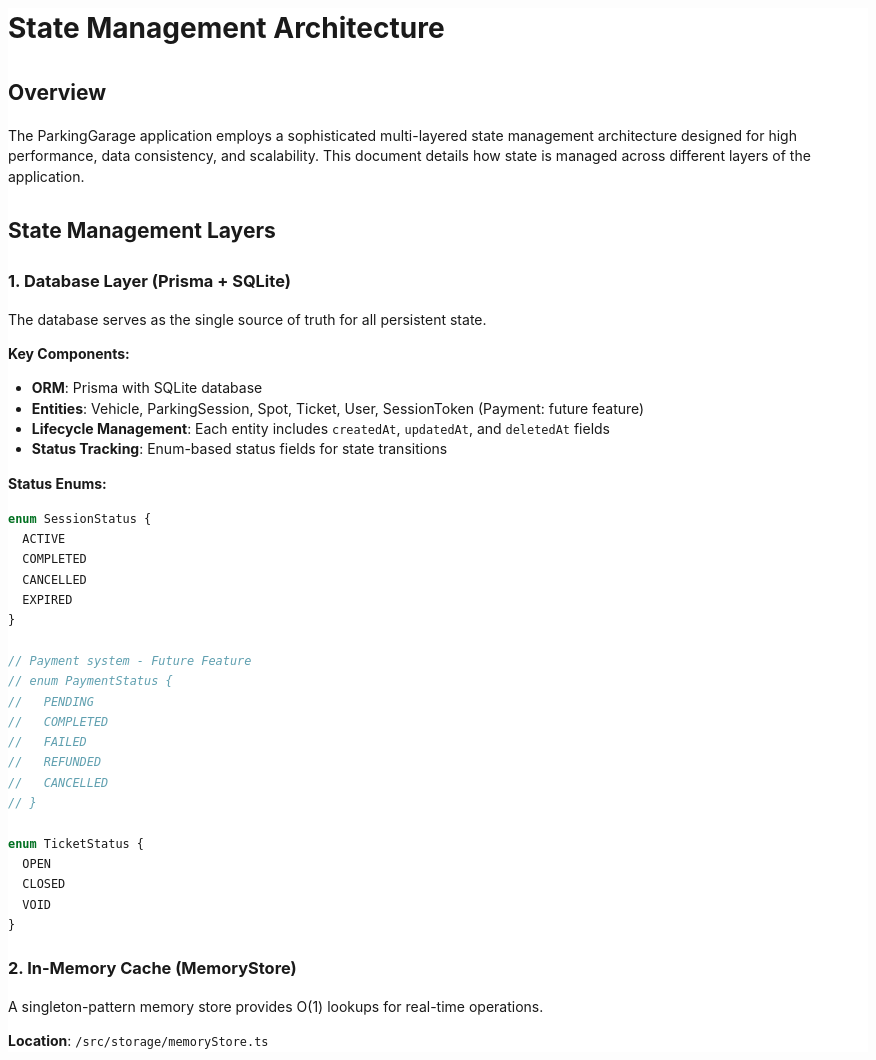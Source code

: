 # State Management Architecture

## Overview

The ParkingGarage application employs a sophisticated multi-layered state management architecture designed for high performance, data consistency, and scalability. This document details how state is managed across different layers of the application.

## State Management Layers

### 1. Database Layer (Prisma + SQLite)

The database serves as the single source of truth for all persistent state.

**Key Components:**
- **ORM**: Prisma with SQLite database
- **Entities**: Vehicle, ParkingSession, Spot, Ticket, User, SessionToken (Payment: future feature)
- **Lifecycle Management**: Each entity includes `createdAt`, `updatedAt`, and `deletedAt` fields
- **Status Tracking**: Enum-based status fields for state transitions

**Status Enums:**
```typescript
enum SessionStatus {
  ACTIVE
  COMPLETED
  CANCELLED
  EXPIRED
}

// Payment system - Future Feature
// enum PaymentStatus {
//   PENDING
//   COMPLETED
//   FAILED
//   REFUNDED
//   CANCELLED
// }

enum TicketStatus {
  OPEN
  CLOSED
  VOID
}
```

### 2. In-Memory Cache (MemoryStore)

A singleton-pattern memory store provides O(1) lookups for real-time operations.

**Location**: `/src/storage/memoryStore.ts`
